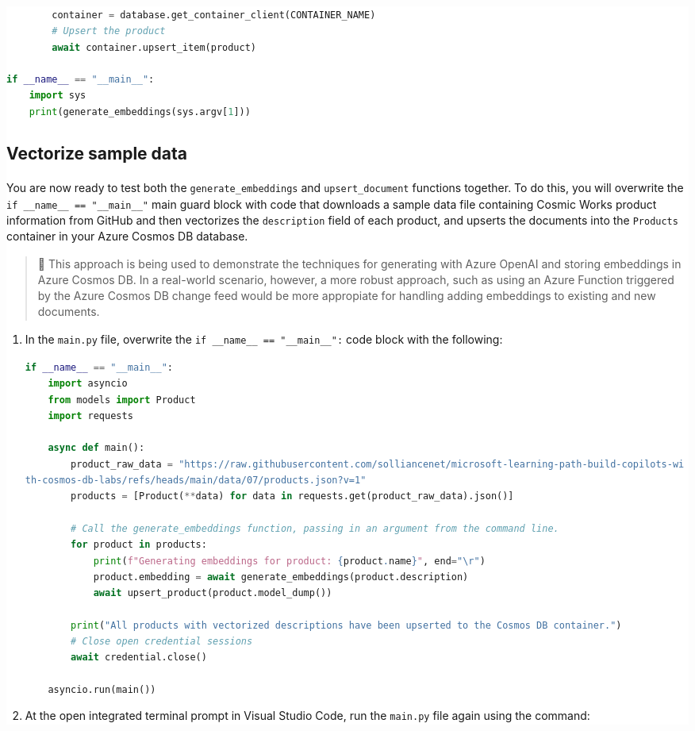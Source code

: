    ```python
           container = database.get_container_client(CONTAINER_NAME)
           # Upsert the product
           await container.upsert_item(product)
    
   if __name__ == "__main__":
       import sys
       print(generate_embeddings(sys.argv[1]))
   ```

## Vectorize sample data

You are now ready to test both the `generate_embeddings` and `upsert_document` functions together. To do this, you will overwrite the `if __name__ == "__main__"` main guard block with code that downloads a sample data file containing Cosmic Works product information from GitHub and then vectorizes the `description` field of each product, and upserts the documents into the `Products` container in your Azure Cosmos DB database.

> &#128221; This approach is being used to demonstrate the techniques for generating with Azure OpenAI and storing embeddings in Azure Cosmos DB. In a real-world scenario, however, a more robust approach, such as using an Azure Function triggered by the Azure Cosmos DB change feed would be more appropiate for handling adding embeddings to existing and new documents.

1. In the `main.py` file, overwrite the `if __name__ == "__main__":` code block with the following:

   ```python
   if __name__ == "__main__":
       import asyncio
       from models import Product
       import requests
    
       async def main():
           product_raw_data = "https://raw.githubusercontent.com/solliancenet/microsoft-learning-path-build-copilots-with-cosmos-db-labs/refs/heads/main/data/07/products.json?v=1"
           products = [Product(**data) for data in requests.get(product_raw_data).json()]
    
           # Call the generate_embeddings function, passing in an argument from the command line.    
           for product in products:
               print(f"Generating embeddings for product: {product.name}", end="\r")
               product.embedding = await generate_embeddings(product.description)
               await upsert_product(product.model_dump())
    
           print("All products with vectorized descriptions have been upserted to the Cosmos DB container.")
           # Close open credential sessions
           await credential.close()
    
       asyncio.run(main())
   ```

2. At the open integrated terminal prompt in Visual Studio Code, run the `main.py` file again using the command:

